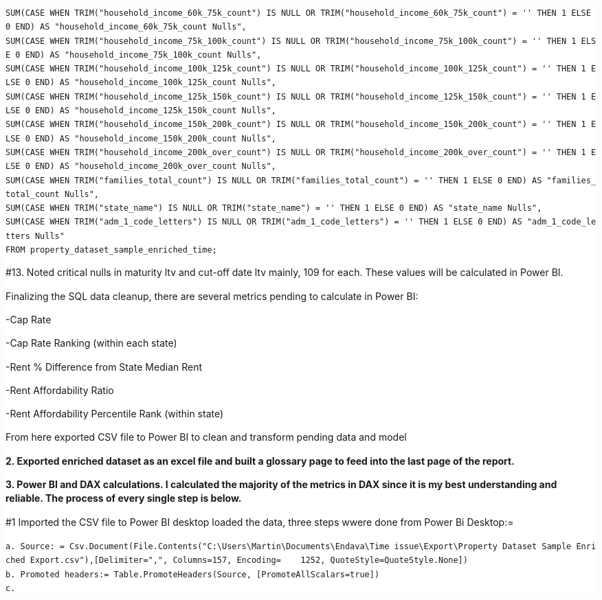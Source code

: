     SUM(CASE WHEN TRIM("household_income_60k_75k_count") IS NULL OR TRIM("household_income_60k_75k_count") = '' THEN 1 ELSE 0 END) AS "household_income_60k_75k_count Nulls",
    SUM(CASE WHEN TRIM("household_income_75k_100k_count") IS NULL OR TRIM("household_income_75k_100k_count") = '' THEN 1 ELSE 0 END) AS "household_income_75k_100k_count Nulls",
    SUM(CASE WHEN TRIM("household_income_100k_125k_count") IS NULL OR TRIM("household_income_100k_125k_count") = '' THEN 1 ELSE 0 END) AS "household_income_100k_125k_count Nulls",
    SUM(CASE WHEN TRIM("household_income_125k_150k_count") IS NULL OR TRIM("household_income_125k_150k_count") = '' THEN 1 ELSE 0 END) AS "household_income_125k_150k_count Nulls",
    SUM(CASE WHEN TRIM("household_income_150k_200k_count") IS NULL OR TRIM("household_income_150k_200k_count") = '' THEN 1 ELSE 0 END) AS "household_income_150k_200k_count Nulls",
    SUM(CASE WHEN TRIM("household_income_200k_over_count") IS NULL OR TRIM("household_income_200k_over_count") = '' THEN 1 ELSE 0 END) AS "household_income_200k_over_count Nulls",
    SUM(CASE WHEN TRIM("families_total_count") IS NULL OR TRIM("families_total_count") = '' THEN 1 ELSE 0 END) AS "families_total_count Nulls",
    SUM(CASE WHEN TRIM("state_name") IS NULL OR TRIM("state_name") = '' THEN 1 ELSE 0 END) AS "state_name Nulls",
    SUM(CASE WHEN TRIM("adm_1_code_letters") IS NULL OR TRIM("adm_1_code_letters") = '' THEN 1 ELSE 0 END) AS "adm_1_code_letters Nulls"
	FROM property_dataset_sample_enriched_time;

#13. Noted critical nulls in maturity ltv and cut-off date ltv mainly, 109 for each. These values will be calculated in Power BI.

Finalizing the SQL data cleanup, there are several metrics pending to calculate in Power BI:

-Cap Rate

-Cap Rate Ranking (within each state)

-Rent % Difference from State Median Rent 

-Rent Affordability Ratio

-Rent Affordability Percentile Rank (within state) 


From here exported CSV file to Power BI to clean and transform pending data and model

**2. Exported enriched dataset as an excel file and built a glossary page to feed into the last page of the report.**


**3. Power BI and DAX calculations. I calculated the majority of the metrics in DAX since it is my best understanding and reliable. The process of every single step is below.**




#1 Imported the CSV file to Power BI desktop loaded the data, three steps wwere done from Power Bi Desktop:=

	a. Source: = Csv.Document(File.Contents("C:\Users\Martin\Documents\Endava\Time issue\Export\Property Dataset Sample Enriched Export.csv"),[Delimiter=",", Columns=157, Encoding=	1252, QuoteStyle=QuoteStyle.None])
	b. Promoted headers:= Table.PromoteHeaders(Source, [PromoteAllScalars=true])
	c. 